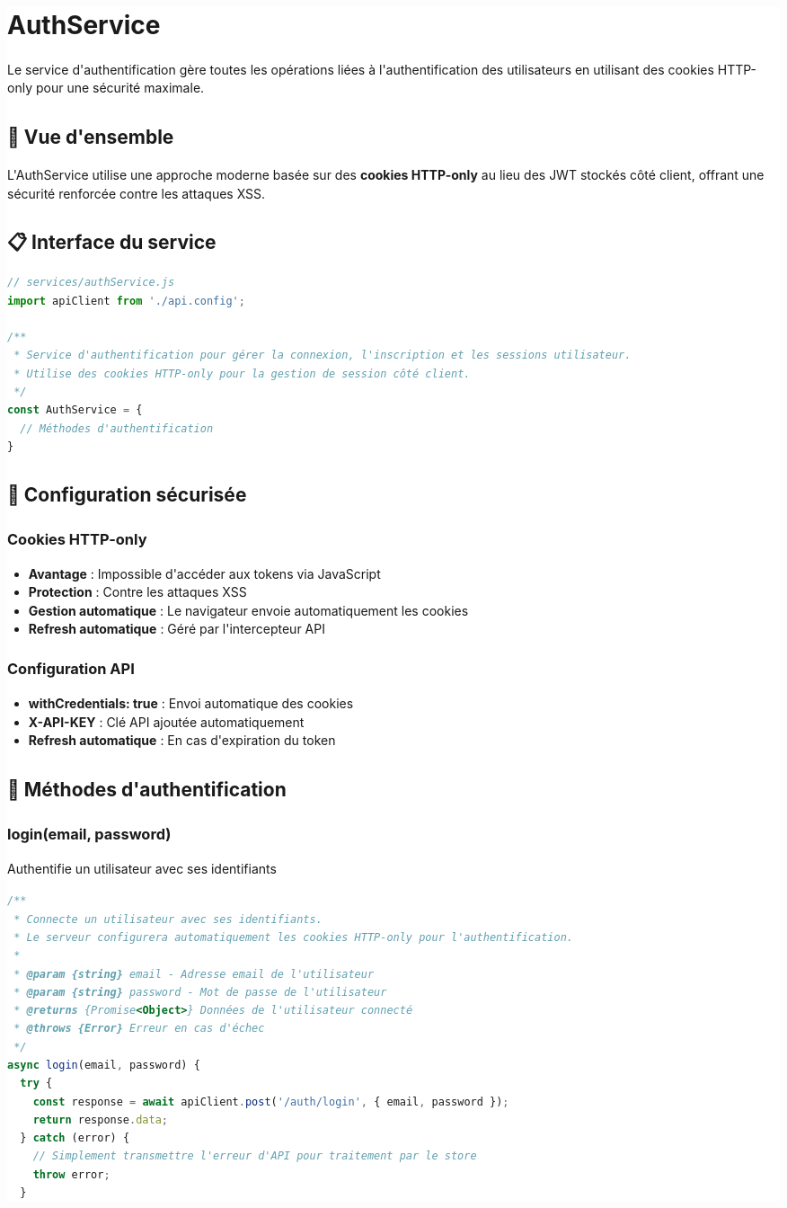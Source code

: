 # AuthService

Le service d'authentification gère toutes les opérations liées à l'authentification des utilisateurs en utilisant des cookies HTTP-only pour une sécurité maximale.

## 🎯 Vue d'ensemble

L'AuthService utilise une approche moderne basée sur des **cookies HTTP-only** au lieu des JWT stockés côté client, offrant une sécurité renforcée contre les attaques XSS.

## 📋 Interface du service

```javascript
// services/authService.js
import apiClient from './api.config';

/**
 * Service d'authentification pour gérer la connexion, l'inscription et les sessions utilisateur.
 * Utilise des cookies HTTP-only pour la gestion de session côté client.
 */
const AuthService = {
  // Méthodes d'authentification
}
```

## 🔐 Configuration sécurisée

### Cookies HTTP-only
- **Avantage** : Impossible d'accéder aux tokens via JavaScript
- **Protection** : Contre les attaques XSS
- **Gestion automatique** : Le navigateur envoie automatiquement les cookies
- **Refresh automatique** : Géré par l'intercepteur API

### Configuration API
- **withCredentials: true** : Envoi automatique des cookies
- **X-API-KEY** : Clé API ajoutée automatiquement
- **Refresh automatique** : En cas d'expiration du token

## 🔑 Méthodes d'authentification

### login(email, password)
Authentifie un utilisateur avec ses identifiants

```javascript
/**
 * Connecte un utilisateur avec ses identifiants.
 * Le serveur configurera automatiquement les cookies HTTP-only pour l'authentification.
 * 
 * @param {string} email - Adresse email de l'utilisateur
 * @param {string} password - Mot de passe de l'utilisateur
 * @returns {Promise<Object>} Données de l'utilisateur connecté
 * @throws {Error} Erreur en cas d'échec
 */
async login(email, password) {
  try {
    const response = await apiClient.post('/auth/login', { email, password });
    return response.data;
  } catch (error) {
    // Simplement transmettre l'erreur d'API pour traitement par le store
    throw error;
  }
```